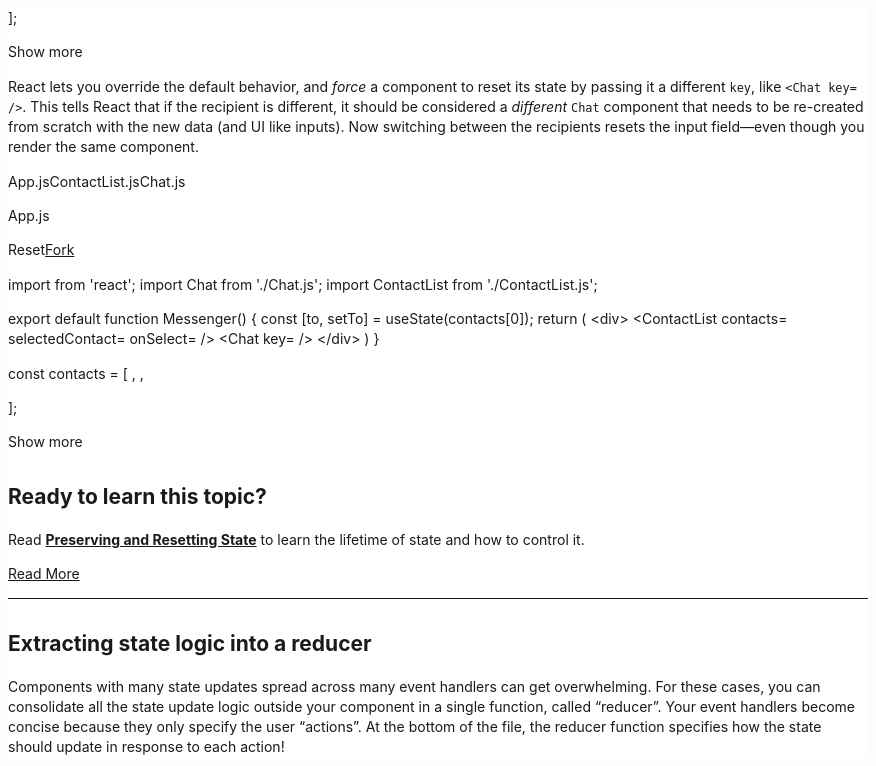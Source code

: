 \];

Show more

React lets you override the default behavior, and _force_ a component to reset its state by passing it a different `key`, like `<Chat key= />`. This tells React that if the recipient is different, it should be considered a _different_ `Chat` component that needs to be re-created from scratch with the new data (and UI like inputs). Now switching between the recipients resets the input field—even though you render the same component.

App.jsContactList.jsChat.js

App.js

Reset[Fork](https://codesandbox.io/api/v1/sandboxes/define?undefined "Open in CodeSandbox")

import  from 'react';
import Chat from './Chat.js';
import ContactList from './ContactList.js';

export default function Messenger() {
  const \[to, setTo\] = useState(contacts\[0\]);
  return (
    <div\>
      <ContactList
        contacts\=
        selectedContact\=
        onSelect\=
      />
      <Chat key\= />
    </div\>
  )
}

const contacts = \[
  ,
  ,
  
\];

Show more

Ready to learn this topic?
--------------------------

Read **[Preserving and Resetting State](preserving-and-resetting-state.html)** to learn the lifetime of state and how to control it.

[Read More](preserving-and-resetting-state.html)

* * *

Extracting state logic into a reducer[](#extracting-state-logic-into-a-reducer "Link for Extracting state logic into a reducer ")
---------------------------------------------------------------------------------------------------------------------------------

Components with many state updates spread across many event handlers can get overwhelming. For these cases, you can consolidate all the state update logic outside your component in a single function, called “reducer”. Your event handlers become concise because they only specify the user “actions”. At the bottom of the file, the reducer function specifies how the state should update in response to each action!
